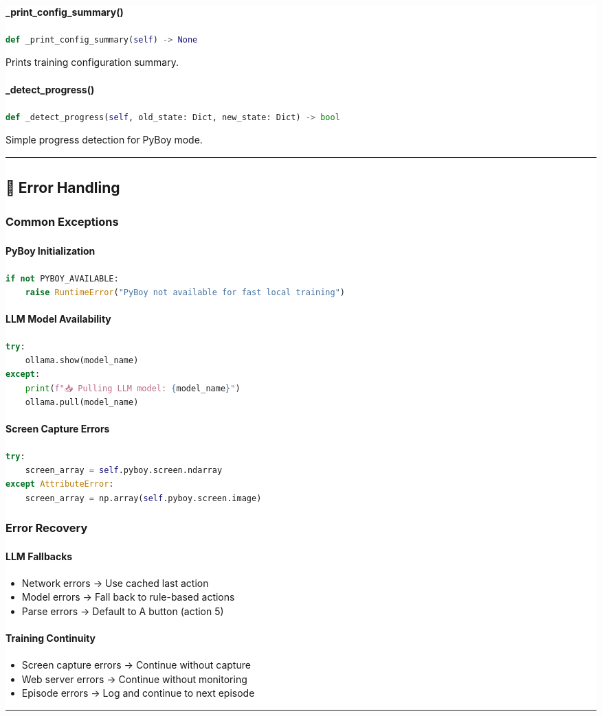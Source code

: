 #### **_print_config_summary()**
```python
def _print_config_summary(self) -> None
```
Prints training configuration summary.

#### **_detect_progress()**
```python
def _detect_progress(self, old_state: Dict, new_state: Dict) -> bool
```
Simple progress detection for PyBoy mode.

---

## 🚨 **Error Handling**

### **Common Exceptions**

#### **PyBoy Initialization**
```python
if not PYBOY_AVAILABLE:
    raise RuntimeError("PyBoy not available for fast local training")
```

#### **LLM Model Availability**
```python
try:
    ollama.show(model_name)
except:
    print(f"📥 Pulling LLM model: {model_name}")
    ollama.pull(model_name)
```

#### **Screen Capture Errors**
```python
try:
    screen_array = self.pyboy.screen.ndarray
except AttributeError:
    screen_array = np.array(self.pyboy.screen.image)
```

### **Error Recovery**

#### **LLM Fallbacks**
- Network errors → Use cached last action
- Model errors → Fall back to rule-based actions
- Parse errors → Default to A button (action 5)

#### **Training Continuity**
- Screen capture errors → Continue without capture
- Web server errors → Continue without monitoring
- Episode errors → Log and continue to next episode

---
